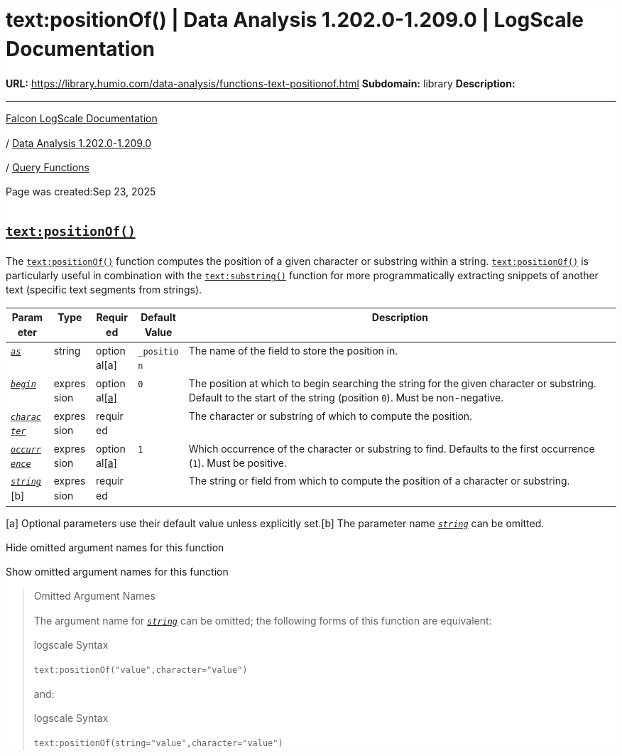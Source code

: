 # text:positionOf() | Data Analysis 1.202.0-1.209.0 | LogScale Documentation

**URL:** https://library.humio.com/data-analysis/functions-text-positionof.html
**Subdomain:** library
**Description:** 

---

[Falcon LogScale Documentation](https://library.humio.com)

/ [Data Analysis 1.202.0-1.209.0](data-analysis-docs.html)

/ [Query Functions](functions.html)

Page was created:Sep 23, 2025

## [`text:positionOf()`](functions-text-positionof.html "text:positionOf\(\)")

The [`text:positionOf()`](functions-text-positionof.html "text:positionOf\(\)") function computes the position of a given character or substring within a string. [`text:positionOf()`](functions-text-positionof.html "text:positionOf\(\)") is particularly useful in combination with the [`text:substring()`](functions-text-substring.html "text:substring\(\)") function for more programmatically extracting snippets of another text (specific text segments from strings). 

Parameter| Type| Required| Default Value| Description  
---|---|---|---|---  
[ _`as`_](functions-text-positionof.html#query-functions-text-positionof-as)|  string| optional[a] | `_position`|  The name of the field to store the position in.   
[_`begin`_](functions-text-positionof.html#query-functions-text-positionof-begin)|  expression| optional[[a]](functions-text-positionof.html#ftn.table-functions-text-positionof-optparamfn) | `0`|  The position at which to begin searching the string for the given character or substring. Default to the start of the string (position `0`). Must be non-negative.   
[_`character`_](functions-text-positionof.html#query-functions-text-positionof-character)|  expression| required |  |  The character or substring of which to compute the position.   
[_`occurrence`_](functions-text-positionof.html#query-functions-text-positionof-occurrence)|  expression| optional[[a]](functions-text-positionof.html#ftn.table-functions-text-positionof-optparamfn) | `1`|  Which occurrence of the character or substring to find. Defaults to the first occurrence (`1`). Must be positive.   
[_`string`_](functions-text-positionof.html#query-functions-text-positionof-string)[b]| expression| required |  |  The string or field from which to compute the position of a character or substring.   
[a] Optional parameters use their default value unless explicitly set.[b] The parameter name [_`string`_](functions-text-positionof.html#query-functions-text-positionof-string) can be omitted.  
  
Hide omitted argument names for this function

Show omitted argument names for this function

> Omitted Argument Names
> 
> The argument name for [_`string`_](functions-text-positionof.html#query-functions-text-positionof-string) can be omitted; the following forms of this function are equivalent:
> 
> logscale Syntax
>     
>     
>     text:positionOf("value",character="value")
> 
> and:
> 
> logscale Syntax
>     
>     
>     text:positionOf(string="value",character="value")
> 